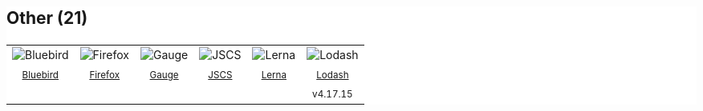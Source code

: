 ## Other (21)
<table><tr>
  <td align='center'>
  <img width='36' height='36' src='https://img.stackshare.io/service/11991/bb.png' alt='Bluebird'>
  <br>
  <sub><a href="https://github.com/petkaantonov/bluebird/">Bluebird</a></sub>
  <br>
  <sub></sub>
</td>

<td align='center'>
  <img width='36' height='36' src='https://img.stackshare.io/service/8705/768px-Firefox_Logo__2017.svg.png' alt='Firefox'>
  <br>
  <sub><a href="https://www.mozilla.org/en-US/firefox/">Firefox</a></sub>
  <br>
  <sub></sub>
</td>

<td align='center'>
  <img width='36' height='36' src='https://img.stackshare.io/service/4055/gauge_icon_for_stackshare.png' alt='Gauge'>
  <br>
  <sub><a href="https://gauge.org/">Gauge</a></sub>
  <br>
  <sub></sub>
</td>

<td align='center'>
  <img width='36' height='36' src='https://img.stackshare.io/service/2198/8018201.png' alt='JSCS'>
  <br>
  <sub><a href="https://github.com/jscs-dev/node-jscs">JSCS</a></sub>
  <br>
  <sub></sub>
</td>

<td align='center'>
  <img width='36' height='36' src='https://img.stackshare.io/service/6207/OwqAUSQi_400x400.jpg' alt='Lerna'>
  <br>
  <sub><a href="https://lerna.js.org/">Lerna</a></sub>
  <br>
  <sub></sub>
</td>

<td align='center'>
  <img width='36' height='36' src='https://img.stackshare.io/service/2438/lodash.png' alt='Lodash'>
  <br>
  <sub><a href="https://lodash.com">Lodash</a></sub>
  <br>
  <sub>v4.17.15</sub>
</td>
